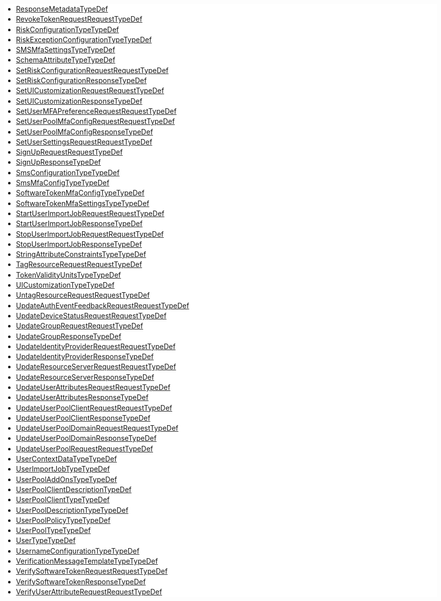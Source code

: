   - [ResponseMetadataTypeDef](#responsemetadatatypedef)
  - [RevokeTokenRequestRequestTypeDef](#revoketokenrequestrequesttypedef)
  - [RiskConfigurationTypeTypeDef](#riskconfigurationtypetypedef)
  - [RiskExceptionConfigurationTypeTypeDef](#riskexceptionconfigurationtypetypedef)
  - [SMSMfaSettingsTypeTypeDef](#smsmfasettingstypetypedef)
  - [SchemaAttributeTypeTypeDef](#schemaattributetypetypedef)
  - [SetRiskConfigurationRequestRequestTypeDef](#setriskconfigurationrequestrequesttypedef)
  - [SetRiskConfigurationResponseTypeDef](#setriskconfigurationresponsetypedef)
  - [SetUICustomizationRequestRequestTypeDef](#setuicustomizationrequestrequesttypedef)
  - [SetUICustomizationResponseTypeDef](#setuicustomizationresponsetypedef)
  - [SetUserMFAPreferenceRequestRequestTypeDef](#setusermfapreferencerequestrequesttypedef)
  - [SetUserPoolMfaConfigRequestRequestTypeDef](#setuserpoolmfaconfigrequestrequesttypedef)
  - [SetUserPoolMfaConfigResponseTypeDef](#setuserpoolmfaconfigresponsetypedef)
  - [SetUserSettingsRequestRequestTypeDef](#setusersettingsrequestrequesttypedef)
  - [SignUpRequestRequestTypeDef](#signuprequestrequesttypedef)
  - [SignUpResponseTypeDef](#signupresponsetypedef)
  - [SmsConfigurationTypeTypeDef](#smsconfigurationtypetypedef)
  - [SmsMfaConfigTypeTypeDef](#smsmfaconfigtypetypedef)
  - [SoftwareTokenMfaConfigTypeTypeDef](#softwaretokenmfaconfigtypetypedef)
  - [SoftwareTokenMfaSettingsTypeTypeDef](#softwaretokenmfasettingstypetypedef)
  - [StartUserImportJobRequestRequestTypeDef](#startuserimportjobrequestrequesttypedef)
  - [StartUserImportJobResponseTypeDef](#startuserimportjobresponsetypedef)
  - [StopUserImportJobRequestRequestTypeDef](#stopuserimportjobrequestrequesttypedef)
  - [StopUserImportJobResponseTypeDef](#stopuserimportjobresponsetypedef)
  - [StringAttributeConstraintsTypeTypeDef](#stringattributeconstraintstypetypedef)
  - [TagResourceRequestRequestTypeDef](#tagresourcerequestrequesttypedef)
  - [TokenValidityUnitsTypeTypeDef](#tokenvalidityunitstypetypedef)
  - [UICustomizationTypeTypeDef](#uicustomizationtypetypedef)
  - [UntagResourceRequestRequestTypeDef](#untagresourcerequestrequesttypedef)
  - [UpdateAuthEventFeedbackRequestRequestTypeDef](#updateautheventfeedbackrequestrequesttypedef)
  - [UpdateDeviceStatusRequestRequestTypeDef](#updatedevicestatusrequestrequesttypedef)
  - [UpdateGroupRequestRequestTypeDef](#updategrouprequestrequesttypedef)
  - [UpdateGroupResponseTypeDef](#updategroupresponsetypedef)
  - [UpdateIdentityProviderRequestRequestTypeDef](#updateidentityproviderrequestrequesttypedef)
  - [UpdateIdentityProviderResponseTypeDef](#updateidentityproviderresponsetypedef)
  - [UpdateResourceServerRequestRequestTypeDef](#updateresourceserverrequestrequesttypedef)
  - [UpdateResourceServerResponseTypeDef](#updateresourceserverresponsetypedef)
  - [UpdateUserAttributesRequestRequestTypeDef](#updateuserattributesrequestrequesttypedef)
  - [UpdateUserAttributesResponseTypeDef](#updateuserattributesresponsetypedef)
  - [UpdateUserPoolClientRequestRequestTypeDef](#updateuserpoolclientrequestrequesttypedef)
  - [UpdateUserPoolClientResponseTypeDef](#updateuserpoolclientresponsetypedef)
  - [UpdateUserPoolDomainRequestRequestTypeDef](#updateuserpooldomainrequestrequesttypedef)
  - [UpdateUserPoolDomainResponseTypeDef](#updateuserpooldomainresponsetypedef)
  - [UpdateUserPoolRequestRequestTypeDef](#updateuserpoolrequestrequesttypedef)
  - [UserContextDataTypeTypeDef](#usercontextdatatypetypedef)
  - [UserImportJobTypeTypeDef](#userimportjobtypetypedef)
  - [UserPoolAddOnsTypeTypeDef](#userpooladdonstypetypedef)
  - [UserPoolClientDescriptionTypeDef](#userpoolclientdescriptiontypedef)
  - [UserPoolClientTypeTypeDef](#userpoolclienttypetypedef)
  - [UserPoolDescriptionTypeTypeDef](#userpooldescriptiontypetypedef)
  - [UserPoolPolicyTypeTypeDef](#userpoolpolicytypetypedef)
  - [UserPoolTypeTypeDef](#userpooltypetypedef)
  - [UserTypeTypeDef](#usertypetypedef)
  - [UsernameConfigurationTypeTypeDef](#usernameconfigurationtypetypedef)
  - [VerificationMessageTemplateTypeTypeDef](#verificationmessagetemplatetypetypedef)
  - [VerifySoftwareTokenRequestRequestTypeDef](#verifysoftwaretokenrequestrequesttypedef)
  - [VerifySoftwareTokenResponseTypeDef](#verifysoftwaretokenresponsetypedef)
  - [VerifyUserAttributeRequestRequestTypeDef](#verifyuserattributerequestrequesttypedef)
